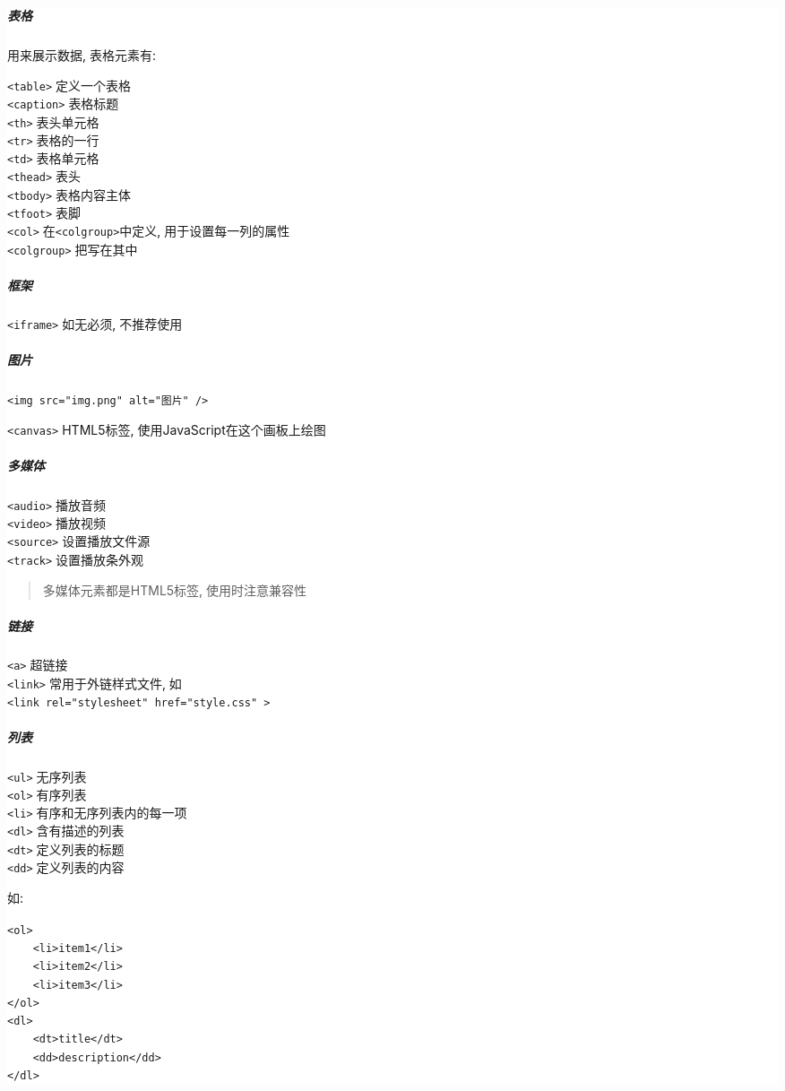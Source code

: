 ##### 表格

用来展示数据, 表格元素有:

`<table>` 定义一个表格  
`<caption>` 表格标题  
`<th>` 表头单元格  
`<tr>` 表格的一行  
`<td>` 表格单元格  
`<thead>` 表头  
`<tbody>` 表格内容主体  
`<tfoot>` 表脚  
`<col>` 在`<colgroup>`中定义, 用于设置每一列的属性  
`<colgroup>` 把<col>写在其中  

##### 框架

`<iframe>` 如无必须, 不推荐使用

##### 图片

`<img src="img.png" alt="图片" />`

`<canvas>` HTML5标签, 使用JavaScript在这个画板上绘图

##### 多媒体

`<audio>` 播放音频  
`<video>` 播放视频  
`<source>` 设置播放文件源  
`<track>` 设置播放条外观  

> 多媒体元素都是HTML5标签, 使用时注意兼容性

##### 链接

`<a>` 超链接  
`<link>` 常用于外链样式文件, 如  
`<link rel="stylesheet" href="style.css" >`

##### 列表

`<ul>` 无序列表  
`<ol>` 有序列表  
`<li>` 有序和无序列表内的每一项  
`<dl>` 含有描述的列表  
`<dt>` 定义列表的标题  
`<dd>` 定义列表的内容  

如:

```
<ol>
	<li>item1</li>
	<li>item2</li>
	<li>item3</li>
</ol>
<dl>
	<dt>title</dt>
	<dd>description</dd>
</dl>
```
